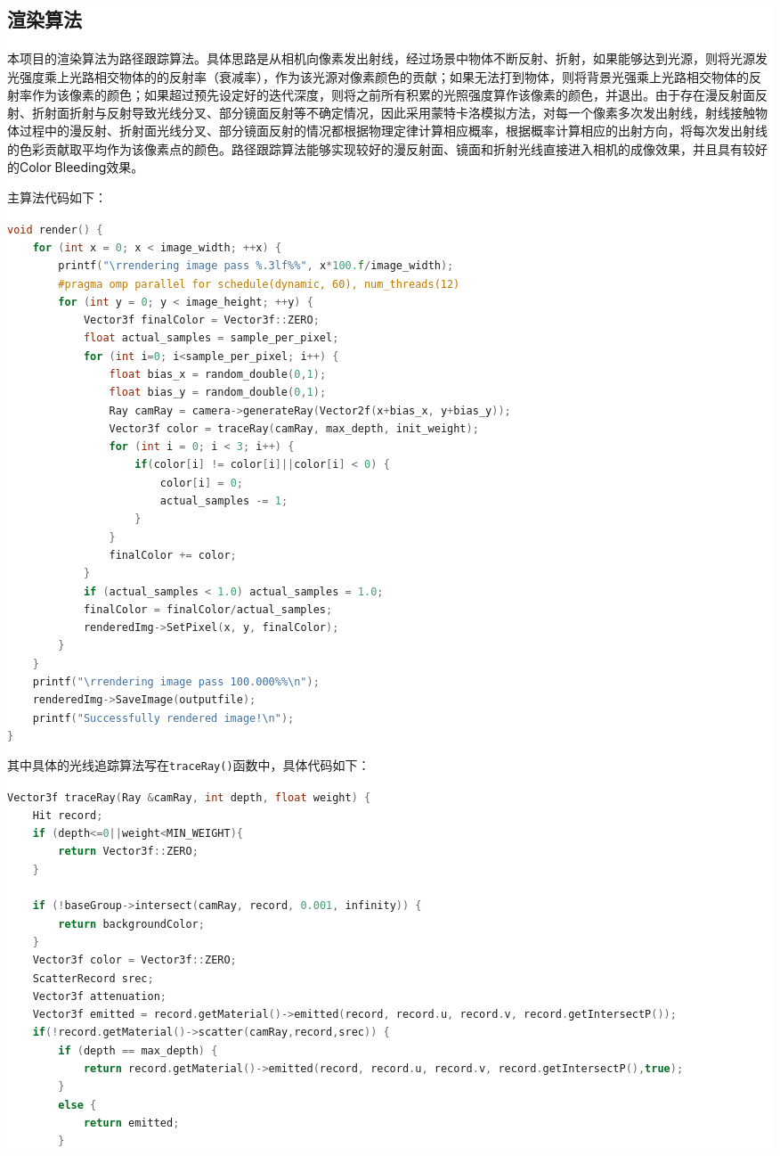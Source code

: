 ## 渲染算法
本项目的渲染算法为路径跟踪算法。具体思路是从相机向像素发出射线，经过场景中物体不断反射、折射，如果能够达到光源，则将光源发光强度乘上光路相交物体的的反射率（衰减率），作为该光源对像素颜色的贡献；如果无法打到物体，则将背景光强乘上光路相交物体的反射率作为该像素的颜色；如果超过预先设定好的迭代深度，则将之前所有积累的光照强度算作该像素的颜色，并退出。由于存在漫反射面反射、折射面折射与反射导致光线分叉、部分镜面反射等不确定情况，因此采用蒙特卡洛模拟方法，对每一个像素多次发出射线，射线接触物体过程中的漫反射、折射面光线分叉、部分镜面反射的情况都根据物理定律计算相应概率，根据概率计算相应的出射方向，将每次发出射线的色彩贡献取平均作为该像素点的颜色。路径跟踪算法能够实现较好的漫反射面、镜面和折射光线直接进入相机的成像效果，并且具有较好的Color Bleeding效果。

主算法代码如下：

```c++
void render() {
    for (int x = 0; x < image_width; ++x) {
        printf("\rrendering image pass %.3lf%%", x*100.f/image_width);
        #pragma omp parallel for schedule(dynamic, 60), num_threads(12)
        for (int y = 0; y < image_height; ++y) {
            Vector3f finalColor = Vector3f::ZERO;
            float actual_samples = sample_per_pixel; 
            for (int i=0; i<sample_per_pixel; i++) {
                float bias_x = random_double(0,1);
                float bias_y = random_double(0,1);
                Ray camRay = camera->generateRay(Vector2f(x+bias_x, y+bias_y));
                Vector3f color = traceRay(camRay, max_depth, init_weight);
                for (int i = 0; i < 3; i++) {
                    if(color[i] != color[i]||color[i] < 0) {
                        color[i] = 0;
                        actual_samples -= 1;
                    }
                }
                finalColor += color;
            }
            if (actual_samples < 1.0) actual_samples = 1.0;
            finalColor = finalColor/actual_samples;
            renderedImg->SetPixel(x, y, finalColor);
        }
    }
    printf("\rrendering image pass 100.000%%\n");
    renderedImg->SaveImage(outputfile);
    printf("Successfully rendered image!\n");
}
```

其中具体的光线追踪算法写在`traceRay()`函数中，具体代码如下：
```c++
Vector3f traceRay(Ray &camRay, int depth, float weight) {
    Hit record;
    if (depth<=0||weight<MIN_WEIGHT){
        return Vector3f::ZERO;
    }

    if (!baseGroup->intersect(camRay, record, 0.001, infinity)) {
        return backgroundColor;
    }
    Vector3f color = Vector3f::ZERO;
    ScatterRecord srec;
    Vector3f attenuation;
    Vector3f emitted = record.getMaterial()->emitted(record, record.u, record.v, record.getIntersectP()); 
    if(!record.getMaterial()->scatter(camRay,record,srec)) {
        if (depth == max_depth) {
            return record.getMaterial()->emitted(record, record.u, record.v, record.getIntersectP(),true);
        }
        else {
            return emitted;
        }
```